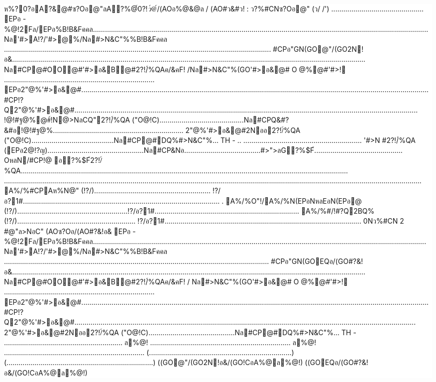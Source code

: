 ห%?0?อA?&@#ซ?Oอ@"ลA?%$@์0?!ว์%OA#CNไ O @@#N@>NลCO" Aquacultural Fry Purchasing Document : AFPD Nล#CNห%?0?อ ( Issue . No .) ...................................................................................................................................... 0Nว%#CN 1 #@"ล>NอC" (AON@>?%$@์/(AOอ%@&@ล / (AO#ว&#ว! : ว?%#CNซ?Oอ@" (ว/ /') .............................................. EPอ - %@!2Fล/EPอ%B!B&Fคคล....................................................................................................................................................................... Nล'#>A!?/'#>@%/Nล#>N&C"%%B!B&Fคคล ..................................................................................................................................... #CPอ"GN(GO@"/(GO2N!อ&................................................................................................................................................................................ Nล#CP@#OO@#'#>อ&B@#2?!/์%QAค/&คF! /Nล#>N&C"%(GO'#>อ&@# O @%@#'#>! ........................................................................... EPอ2"@%'#>อ&@#............................................................................................................................................................................. #CP!?Q2"@%'#>อ&@#........................................................................................................................................................................... !@!#ฐ@%@#์!N@>NลCQ"2?!/์%QA ("O@!C)..........................................Nล#CPQ&#?&#อ!@!#ฐ@%................................................................. 2"@%'#>อ&@#2Nออ2?!/์%QA ("O@!C).........................................Nล#CP@#DQ%#>N&C"%... TH - .. ........................................................... '#>N #2?!/์%QA (EPอ2@!?ญ)................................................Nล#CP&Nอ......................................#>">ลG?%$F์............................................ OหลN/#CP!@ อ?%$F์2?!/์%QA................................................................................................................................................................... ................................................................................................................................................................................................................ A%/%#CPAห%N@" (!?/).......................................................... !?/อ?1#.................................................................................................. . A%/%O"!/A%/%N(EPอNหลEอN(EPอ@ (!?/).......................................................!?/อ?1#........................................................................ A%/%#/!#?Q2BQ% (!?/)........................................................... !?/อ?1#.................................................................................................. 0Nว%#CN 2 #@"ล>NอC" (AOซ?Oอ/(AO#?&!อ& EPอ - %@!2Fล/EPอ%B!B&Fคคล...................................................................................................................................................................... Nล'#>A!?/'#>@%/Nล#>N&C"%%B!B&Fคคล .................................................................................................................................... #CPอ"GN(GOEQอ/(GO#?&!อ&................................................................................................................................................................................ Nล#CP@#OO@#'#>อ&B@#2?!/์%QAค/&คF! / Nล#>N&C"%(GO'#>อ&@# O @%@#'#>! ........................................................................... EPอ2"@%'#>อ&@#............................................................................................................................................................................. #CP!?Q2"@%'#>อ&@#.......................................................................................................................................................................... 2"@%'#>อ&@#2Nออ2?!/์%QA ("O@!C)...........................................Nล#CP@#DQ%#>N&C"%... TH - ........................................................... ล%@! ...................................................................... ล%@! ...................................................................... (.......................................................................) (.........................................................................) ((GO@"/(GO2N!อ&/(GO!CอA%@ล%@!) ((GOEQอ/(GO#?&!อ&/(GO!CอA%@ล%@!)
